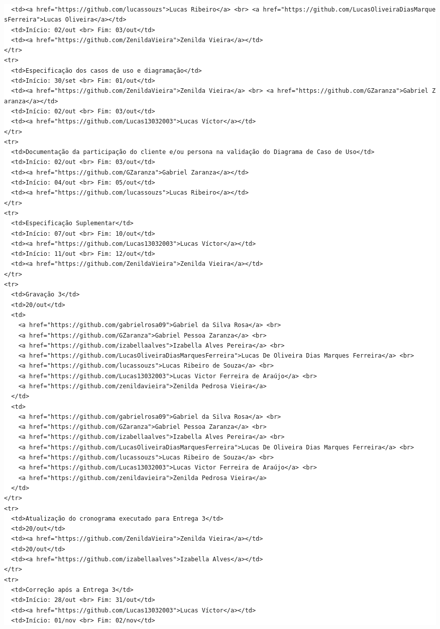       <td><a href="https://github.com/lucassouzs">Lucas Ribeiro</a> <br> <a href="https://github.com/LucasOliveiraDiasMarquesFerreira">Lucas Oliveira</a></td>
      <td>Início: 02/out <br> Fim: 03/out</td>
      <td><a href="https://github.com/ZenildaVieira">Zenilda Vieira</a></td>
    </tr>
    <tr>
      <td>Especificação dos casos de uso e diagramação</td>
      <td>Início: 30/set <br> Fim: 01/out</td>
      <td><a href="https://github.com/ZenildaVieira">Zenilda Vieira</a> <br> <a href="https://github.com/GZaranza">Gabriel Zaranza</a></td>
      <td>Início: 02/out <br> Fim: 03/out</td>
      <td><a href="https://github.com/Lucas13032003">Lucas Víctor</a></td>
    </tr>
    <tr>
      <td>Documentação da participação do cliente e/ou persona na validação do Diagrama de Caso de Uso</td>
      <td>Início: 02/out <br> Fim: 03/out</td>
      <td><a href="https://github.com/GZaranza">Gabriel Zaranza</a></td>
      <td>Início: 04/out <br> Fim: 05/out</td>
      <td><a href="https://github.com/lucassouzs">Lucas Ribeiro</a></td>
    </tr>
    <tr>
      <td>Especificação Suplementar</td>
      <td>Início: 07/out <br> Fim: 10/out</td>
      <td><a href="https://github.com/Lucas13032003">Lucas Víctor</a></td>
      <td>Início: 11/out <br> Fim: 12/out</td>
      <td><a href="https://github.com/ZenildaVieira">Zenilda Vieira</a></td>
    </tr>
    <tr>
      <td>Gravação 3</td>
      <td>20/out</td>
      <td>
        <a href="https://github.com/gabrielrosa09">Gabriel da Silva Rosa</a> <br> 
        <a href="https://github.com/GZaranza">Gabriel Pessoa Zaranza</a> <br> 
        <a href="https://github.com/izabellaalves">Izabella Alves Pereira</a> <br> 
        <a href="https://github.com/LucasOliveiraDiasMarquesFerreira">Lucas De Oliveira Dias Marques Ferreira</a> <br> 
        <a href="https://github.com/lucassouzs">Lucas Ribeiro de Souza</a> <br> 
        <a href="https://github.com/Lucas13032003">Lucas Victor Ferreira de Araújo</a> <br> 
        <a href="https://github.com/zenildavieira">Zenilda Pedrosa Vieira</a>
      </td>
      <td>
        <a href="https://github.com/gabrielrosa09">Gabriel da Silva Rosa</a> <br> 
        <a href="https://github.com/GZaranza">Gabriel Pessoa Zaranza</a> <br> 
        <a href="https://github.com/izabellaalves">Izabella Alves Pereira</a> <br> 
        <a href="https://github.com/LucasOliveiraDiasMarquesFerreira">Lucas De Oliveira Dias Marques Ferreira</a> <br> 
        <a href="https://github.com/lucassouzs">Lucas Ribeiro de Souza</a> <br> 
        <a href="https://github.com/Lucas13032003">Lucas Victor Ferreira de Araújo</a> <br> 
        <a href="https://github.com/zenildavieira">Zenilda Pedrosa Vieira</a>
      </td>
    </tr>
    <tr>
      <td>Atualização do cronograma executado para Entrega 3</td>
      <td>20/out</td>
      <td><a href="https://github.com/ZenildaVieira">Zenilda Vieira</a></td>
      <td>20/out</td>
      <td><a href="https://github.com/izabellaalves">Izabella Alves</a></td>
    </tr>
    <tr>
      <td>Correção após a Entrega 3</td>
      <td>Início: 28/out <br> Fim: 31/out</td>
      <td><a href="https://github.com/Lucas13032003">Lucas Víctor</a></td>
      <td>Início: 01/nov <br> Fim: 02/nov</td>